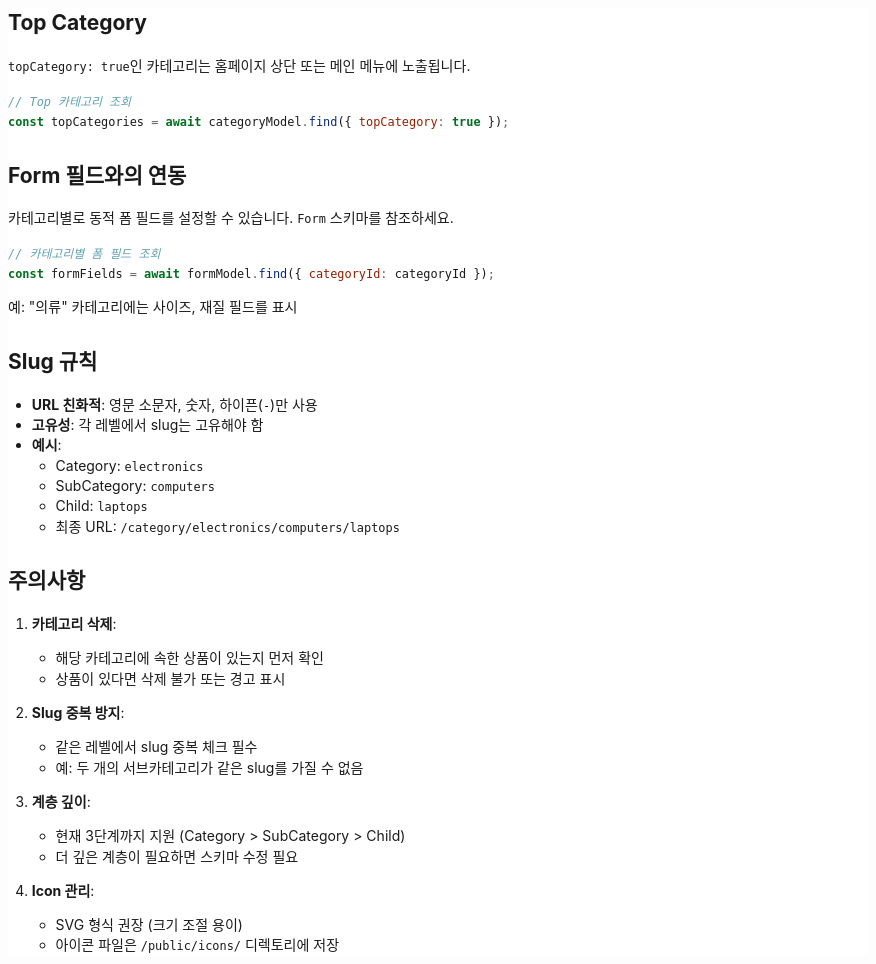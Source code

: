 ## Top Category

`topCategory: true`인 카테고리는 홈페이지 상단 또는 메인 메뉴에 노출됩니다.

```javascript
// Top 카테고리 조회
const topCategories = await categoryModel.find({ topCategory: true });
```

## Form 필드와의 연동

카테고리별로 동적 폼 필드를 설정할 수 있습니다. `Form` 스키마를 참조하세요.

```javascript
// 카테고리별 폼 필드 조회
const formFields = await formModel.find({ categoryId: categoryId });
```

예: "의류" 카테고리에는 사이즈, 재질 필드를 표시

## Slug 규칙

- **URL 친화적**: 영문 소문자, 숫자, 하이픈(`-`)만 사용
- **고유성**: 각 레벨에서 slug는 고유해야 함
- **예시**:
  - Category: `electronics`
  - SubCategory: `computers`
  - Child: `laptops`
  - 최종 URL: `/category/electronics/computers/laptops`

## 주의사항

1. **카테고리 삭제**:
   - 해당 카테고리에 속한 상품이 있는지 먼저 확인
   - 상품이 있다면 삭제 불가 또는 경고 표시

2. **Slug 중복 방지**:
   - 같은 레벨에서 slug 중복 체크 필수
   - 예: 두 개의 서브카테고리가 같은 slug를 가질 수 없음

3. **계층 깊이**:
   - 현재 3단계까지 지원 (Category > SubCategory > Child)
   - 더 깊은 계층이 필요하면 스키마 수정 필요

4. **Icon 관리**:
   - SVG 형식 권장 (크기 조절 용이)
   - 아이콘 파일은 `/public/icons/` 디렉토리에 저장

